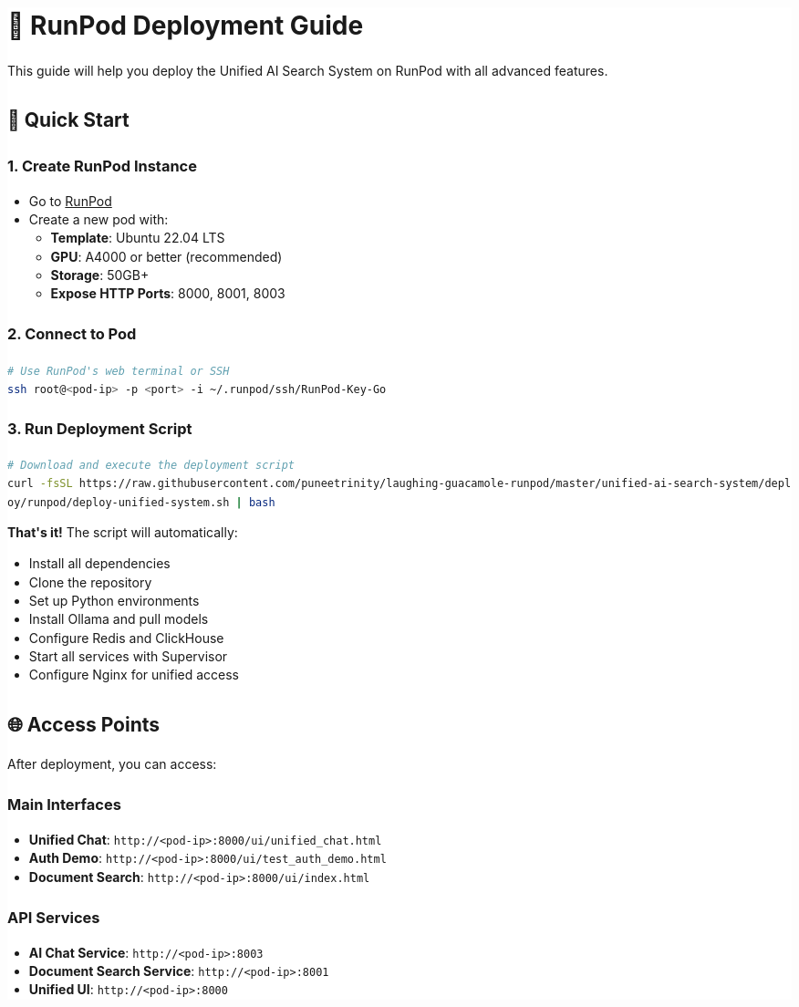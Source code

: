 # 🚀 RunPod Deployment Guide

This guide will help you deploy the Unified AI Search System on RunPod with all advanced features.

## 🎯 Quick Start

### 1. Create RunPod Instance
- Go to [RunPod](https://www.runpod.io/)
- Create a new pod with:
  - **Template**: Ubuntu 22.04 LTS
  - **GPU**: A4000 or better (recommended)
  - **Storage**: 50GB+ 
  - **Expose HTTP Ports**: 8000, 8001, 8003

### 2. Connect to Pod
```bash
# Use RunPod's web terminal or SSH
ssh root@<pod-ip> -p <port> -i ~/.runpod/ssh/RunPod-Key-Go
```

### 3. Run Deployment Script
```bash
# Download and execute the deployment script
curl -fsSL https://raw.githubusercontent.com/puneetrinity/laughing-guacamole-runpod/master/unified-ai-search-system/deploy/runpod/deploy-unified-system.sh | bash
```

**That's it!** The script will automatically:
- Install all dependencies
- Clone the repository
- Set up Python environments
- Install Ollama and pull models
- Configure Redis and ClickHouse
- Start all services with Supervisor
- Configure Nginx for unified access

## 🌐 Access Points

After deployment, you can access:

### Main Interfaces
- **Unified Chat**: `http://<pod-ip>:8000/ui/unified_chat.html`
- **Auth Demo**: `http://<pod-ip>:8000/ui/test_auth_demo.html`
- **Document Search**: `http://<pod-ip>:8000/ui/index.html`

### API Services
- **AI Chat Service**: `http://<pod-ip>:8003`
- **Document Search Service**: `http://<pod-ip>:8001`
- **Unified UI**: `http://<pod-ip>:8000`
